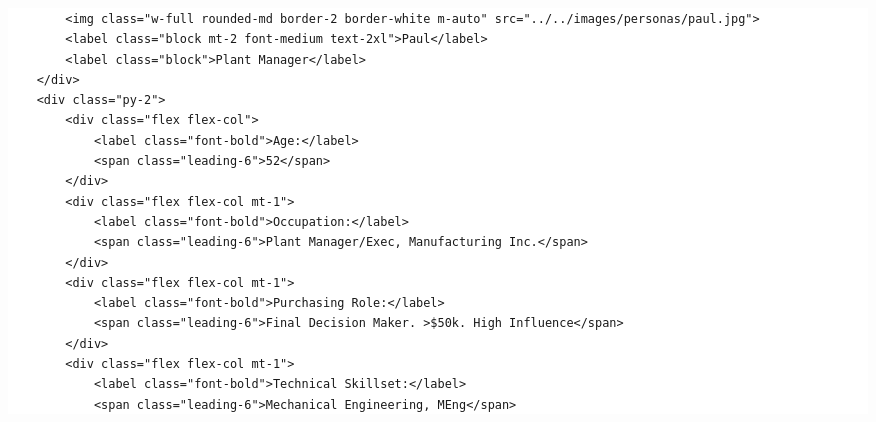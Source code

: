             <img class="w-full rounded-md border-2 border-white m-auto" src="../../images/personas/paul.jpg">
            <label class="block mt-2 font-medium text-2xl">Paul</label>
            <label class="block">Plant Manager</label>
        </div>
        <div class="py-2">
            <div class="flex flex-col">
                <label class="font-bold">Age:</label>
                <span class="leading-6">52</span>
            </div>
            <div class="flex flex-col mt-1">
                <label class="font-bold">Occupation:</label>
                <span class="leading-6">Plant Manager/Exec, Manufacturing Inc.</span>
            </div>
            <div class="flex flex-col mt-1">
                <label class="font-bold">Purchasing Role:</label>
                <span class="leading-6">Final Decision Maker. >$50k. High Influence</span>
            </div>
            <div class="flex flex-col mt-1">
                <label class="font-bold">Technical Skillset:</label>
                <span class="leading-6">Mechanical Engineering, MEng</span>